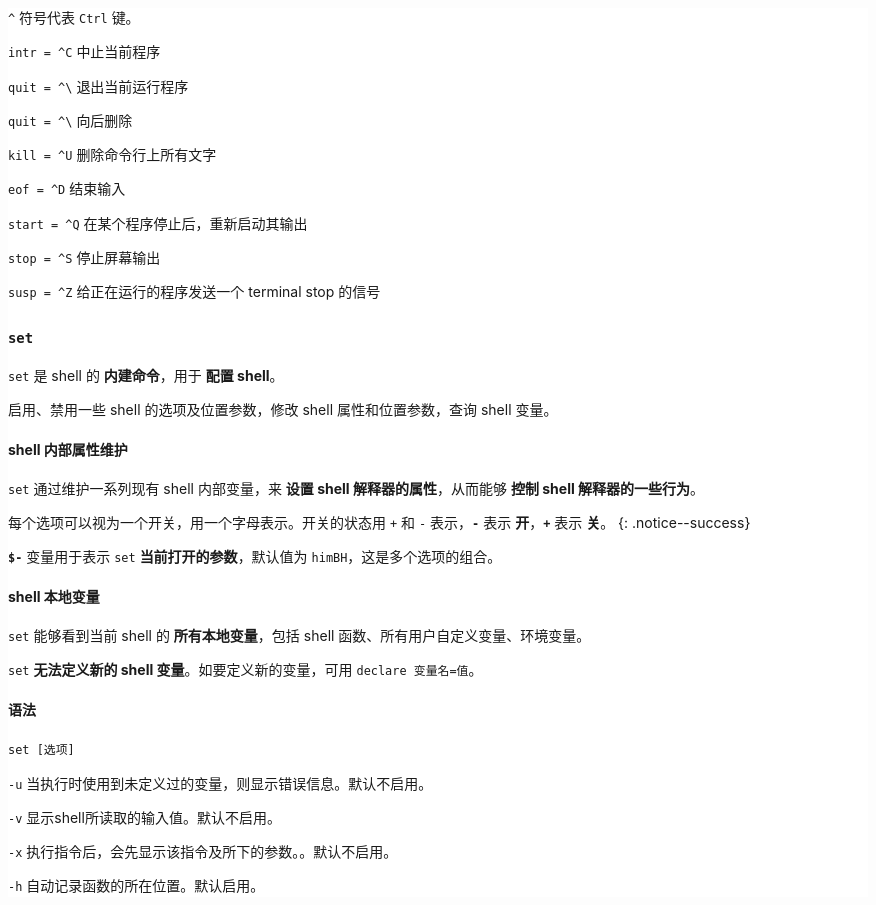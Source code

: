 `^`   符号代表 `Ctrl` 键。

`intr = ^C`  中止当前程序

`quit = ^\`  退出当前运行程序

`quit = ^\`  向后删除

`kill = ^U`  删除命令行上所有文字

`eof = ^D`  结束输入

`start = ^Q`  在某个程序停止后，重新启动其输出

`stop = ^S`  停止屏幕输出

`susp = ^Z`  给正在运行的程序发送一个 terminal stop 的信号














### `set`

`set` 是 shell 的 **内建命令**，用于 **配置 shell**。

启用、禁用一些 shell 的选项及位置参数，修改 shell 属性和位置参数，查询 shell 变量。



#### shell 内部属性维护

`set` 通过维护一系列现有 shell 内部变量，来 **设置 shell 解释器的属性**，从而能够 **控制 shell 解释器的一些行为**。

每个选项可以视为一个开关，用一个字母表示。开关的状态用 `+` 和 `-` 表示，**`-`** 表示 **开**，**`+`** 表示 **关**。
{: .notice--success}

**`$-`** 变量用于表示 `set` **当前打开的参数**，默认值为 `himBH`，这是多个选项的组合。



#### shell 本地变量

`set` 能够看到当前 shell 的 **所有本地变量**，包括 shell 函数、所有用户自定义变量、环境变量。

`set` **无法定义新的 shell 变量**。如要定义新的变量，可用 `declare 变量名=值`。



#### 语法

`set [选项]`

`-u`  当执行时使用到未定义过的变量，则显示错误信息。默认不启用。

`-v`  显示shell所读取的输入值。默认不启用。

`-x`  执行指令后，会先显示该指令及所下的参数。。默认不启用。

`-h`  自动记录函数的所在位置。默认启用。
